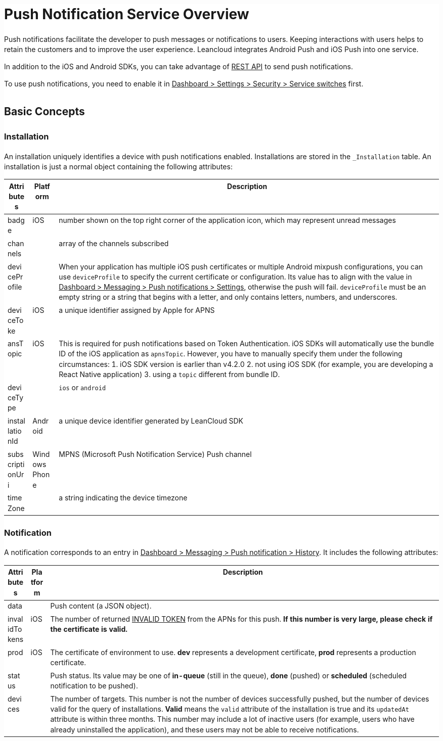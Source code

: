 # Push Notification Service Overview

Push notifications facilitate the developer to push messages or notifications to users. Keeping interactions with users helps to retain the customers and to improve the user experience. Leancloud integrates Android Push and iOS Push into one service.

In addition to the iOS and Android SDKs, you can take advantage of [REST API](#push-notifications-rest-api) to send push notifications.

To use push notifications, you need to enable it in [Dashboard > Settings > Security > Service switches](https://console.leancloud.app/app.html?appid={{appid}}#/security) first.

## Basic Concepts

### Installation

An installation uniquely identifies a device with push notifications enabled.
Installations are stored in the `_Installation` table.
An installation is just a normal object containing the following attributes:

Attributes | Platform | Description
---|---|---
badge|iOS| number shown on the top right corner of the application icon, which may represent unread messages
channels||array of the channels subscribed
deviceProfile||When your application has multiple iOS push certificates or multiple Android mixpush configurations, you can use `deviceProfile` to specify the current certificate or configuration. Its value has to align with the value in [Dashboard > Messaging > Push notifications > Settings](messaging.html?appid={{appid}}#/message/push/conf), otherwise the push will fail. `deviceProfile` must be an empty string or a string that begins with a letter, and only contains letters, numbers, and underscores.
deviceToke|iOS|a unique identifier assigned by Apple for APNS
ansTopic|iOS|This is required for push notifications based on Token Authentication. iOS SDKs will automatically use the bundle ID of the iOS application as `apnsTopic`. However, you have to manually specify them under the following circumstances: 1. iOS SDK version is earlier than v4.2.0 2. not using iOS SDK (for example, you are developing a React Native application) 3. using a `topic` different from bundle ID.
deviceType|| `ios` or `android`
installationId|Android| a unique device identifier generated by LeanCloud SDK
subscriptionUri |Windows Phone|MPNS (Microsoft Push Notification Service) Push channel
timeZone||a string indicating the device timezone

### Notification

A notification corresponds to an entry in [Dashboard > Messaging > Push notification > History](messaging.html?appid={{appid}}#/message/push/list).
It includes the following attributes:

Attributes | Platform | Description
---|---|---
data| |Push content (a JSON object).
invalidTokens|iOS|The number of returned [INVALID TOKEN](https://developer.apple.com/library/mac/technotes/tn2265/_index.html#//apple_ref/doc/uid/DTS40010376-CH1-TNTAG32) from the APNs for this push. **If this number is very large, please check if the certificate is valid.**
prod|iOS|The certificate of environment to use. **dev** represents a development certificate, **prod** represents a production certificate.
status| |Push status. Its value may be one of **in-queue** (still in the queue), **done** (pushed) or **scheduled** (scheduled notification to be pushed).
devices| |The number of targets. This number is not the number of devices successfully pushed, but the number of devices valid for the query of installations. **Valid** means the `valid` attribute of the installation is true and its `updatedAt` attribute is within three months. This number may include a lot of inactive users (for example, users who have already uninstalled the application), and these users may not be able to receive notifications.